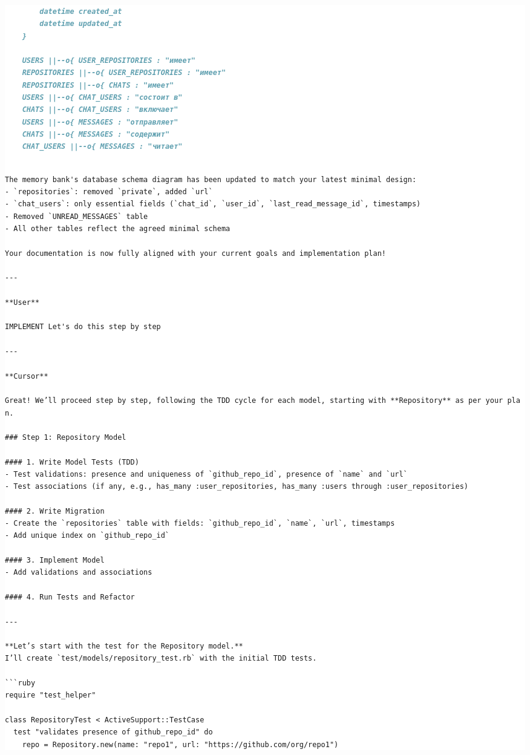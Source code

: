 ```markdown
        datetime created_at
        datetime updated_at
    }

    USERS ||--o{ USER_REPOSITORIES : "имеет"
    REPOSITORIES ||--o{ USER_REPOSITORIES : "имеет"
    REPOSITORIES ||--o{ CHATS : "имеет"
    USERS ||--o{ CHAT_USERS : "состоит в"
    CHATS ||--o{ CHAT_USERS : "включает"
    USERS ||--o{ MESSAGES : "отправляет"
    CHATS ||--o{ MESSAGES : "содержит"
    CHAT_USERS ||--o{ MESSAGES : "читает"
```

```

The memory bank's database schema diagram has been updated to match your latest minimal design:
- `repositories`: removed `private`, added `url`
- `chat_users`: only essential fields (`chat_id`, `user_id`, `last_read_message_id`, timestamps)
- Removed `UNREAD_MESSAGES` table
- All other tables reflect the agreed minimal schema

Your documentation is now fully aligned with your current goals and implementation plan!

---

**User**

IMPLEMENT Let's do this step by step

---

**Cursor**

Great! We’ll proceed step by step, following the TDD cycle for each model, starting with **Repository** as per your plan.

### Step 1: Repository Model

#### 1. Write Model Tests (TDD)
- Test validations: presence and uniqueness of `github_repo_id`, presence of `name` and `url`
- Test associations (if any, e.g., has_many :user_repositories, has_many :users through :user_repositories)

#### 2. Write Migration
- Create the `repositories` table with fields: `github_repo_id`, `name`, `url`, timestamps
- Add unique index on `github_repo_id`

#### 3. Implement Model
- Add validations and associations

#### 4. Run Tests and Refactor

---

**Let’s start with the test for the Repository model.**  
I’ll create `test/models/repository_test.rb` with the initial TDD tests.

```ruby
require "test_helper"

class RepositoryTest < ActiveSupport::TestCase
  test "validates presence of github_repo_id" do
    repo = Repository.new(name: "repo1", url: "https://github.com/org/repo1")
```